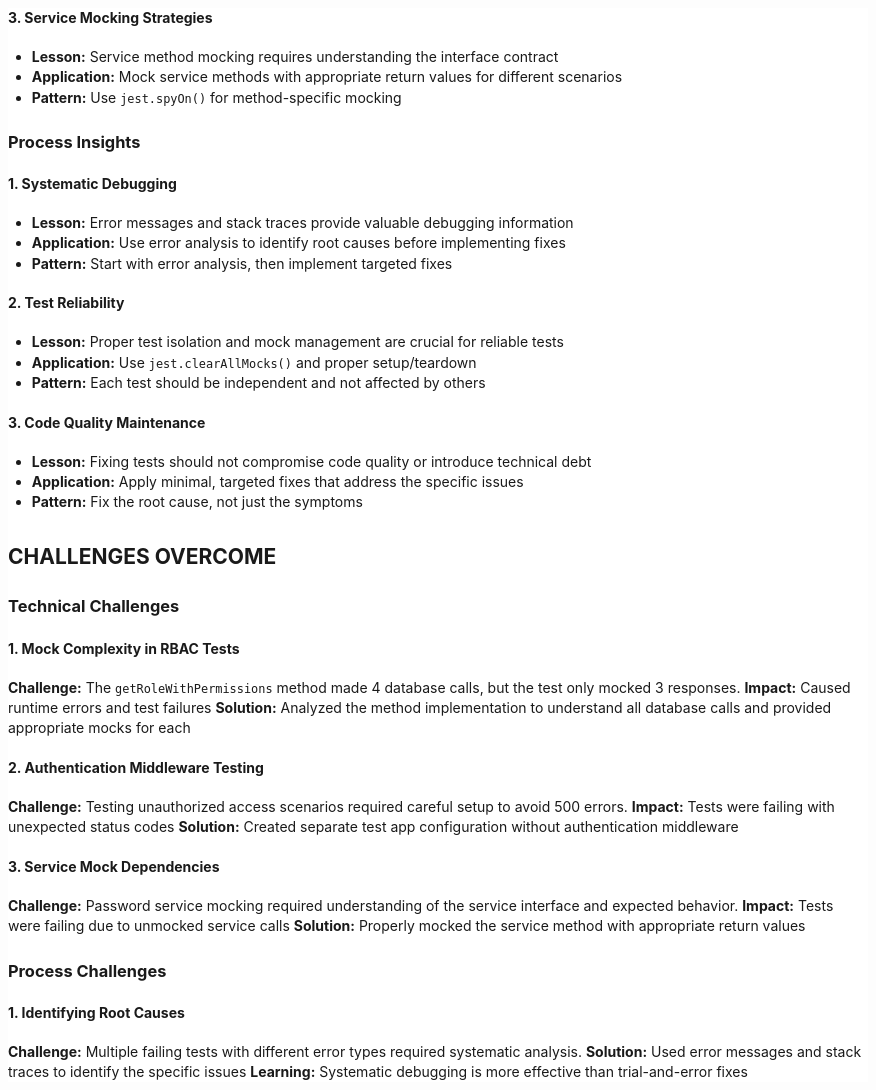#### 3. Service Mocking Strategies
- **Lesson:** Service method mocking requires understanding the interface contract
- **Application:** Mock service methods with appropriate return values for different scenarios
- **Pattern:** Use `jest.spyOn()` for method-specific mocking

### Process Insights

#### 1. Systematic Debugging
- **Lesson:** Error messages and stack traces provide valuable debugging information
- **Application:** Use error analysis to identify root causes before implementing fixes
- **Pattern:** Start with error analysis, then implement targeted fixes

#### 2. Test Reliability
- **Lesson:** Proper test isolation and mock management are crucial for reliable tests
- **Application:** Use `jest.clearAllMocks()` and proper setup/teardown
- **Pattern:** Each test should be independent and not affected by others

#### 3. Code Quality Maintenance
- **Lesson:** Fixing tests should not compromise code quality or introduce technical debt
- **Application:** Apply minimal, targeted fixes that address the specific issues
- **Pattern:** Fix the root cause, not just the symptoms

## CHALLENGES OVERCOME

### Technical Challenges

#### 1. Mock Complexity in RBAC Tests
**Challenge:** The `getRoleWithPermissions` method made 4 database calls, but the test only mocked 3 responses.
**Impact:** Caused runtime errors and test failures
**Solution:** Analyzed the method implementation to understand all database calls and provided appropriate mocks for each

#### 2. Authentication Middleware Testing
**Challenge:** Testing unauthorized access scenarios required careful setup to avoid 500 errors.
**Impact:** Tests were failing with unexpected status codes
**Solution:** Created separate test app configuration without authentication middleware

#### 3. Service Mock Dependencies
**Challenge:** Password service mocking required understanding of the service interface and expected behavior.
**Impact:** Tests were failing due to unmocked service calls
**Solution:** Properly mocked the service method with appropriate return values

### Process Challenges

#### 1. Identifying Root Causes
**Challenge:** Multiple failing tests with different error types required systematic analysis.
**Solution:** Used error messages and stack traces to identify the specific issues
**Learning:** Systematic debugging is more effective than trial-and-error fixes
